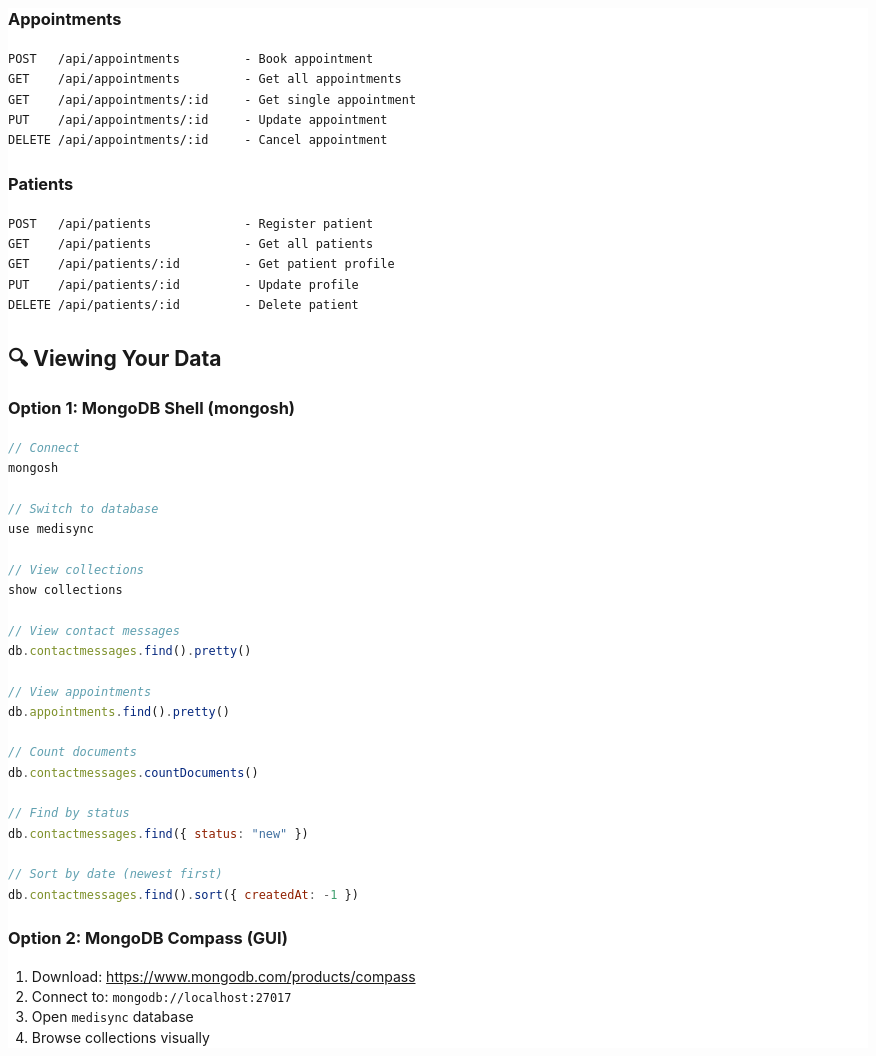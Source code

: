 ### Appointments
```
POST   /api/appointments         - Book appointment
GET    /api/appointments         - Get all appointments
GET    /api/appointments/:id     - Get single appointment
PUT    /api/appointments/:id     - Update appointment
DELETE /api/appointments/:id     - Cancel appointment
```

### Patients
```
POST   /api/patients             - Register patient
GET    /api/patients             - Get all patients
GET    /api/patients/:id         - Get patient profile
PUT    /api/patients/:id         - Update profile
DELETE /api/patients/:id         - Delete patient
```

## 🔍 Viewing Your Data

### Option 1: MongoDB Shell (mongosh)

```javascript
// Connect
mongosh

// Switch to database
use medisync

// View collections
show collections

// View contact messages
db.contactmessages.find().pretty()

// View appointments
db.appointments.find().pretty()

// Count documents
db.contactmessages.countDocuments()

// Find by status
db.contactmessages.find({ status: "new" })

// Sort by date (newest first)
db.contactmessages.find().sort({ createdAt: -1 })
```

### Option 2: MongoDB Compass (GUI)

1. Download: https://www.mongodb.com/products/compass
2. Connect to: `mongodb://localhost:27017`
3. Open `medisync` database
4. Browse collections visually
